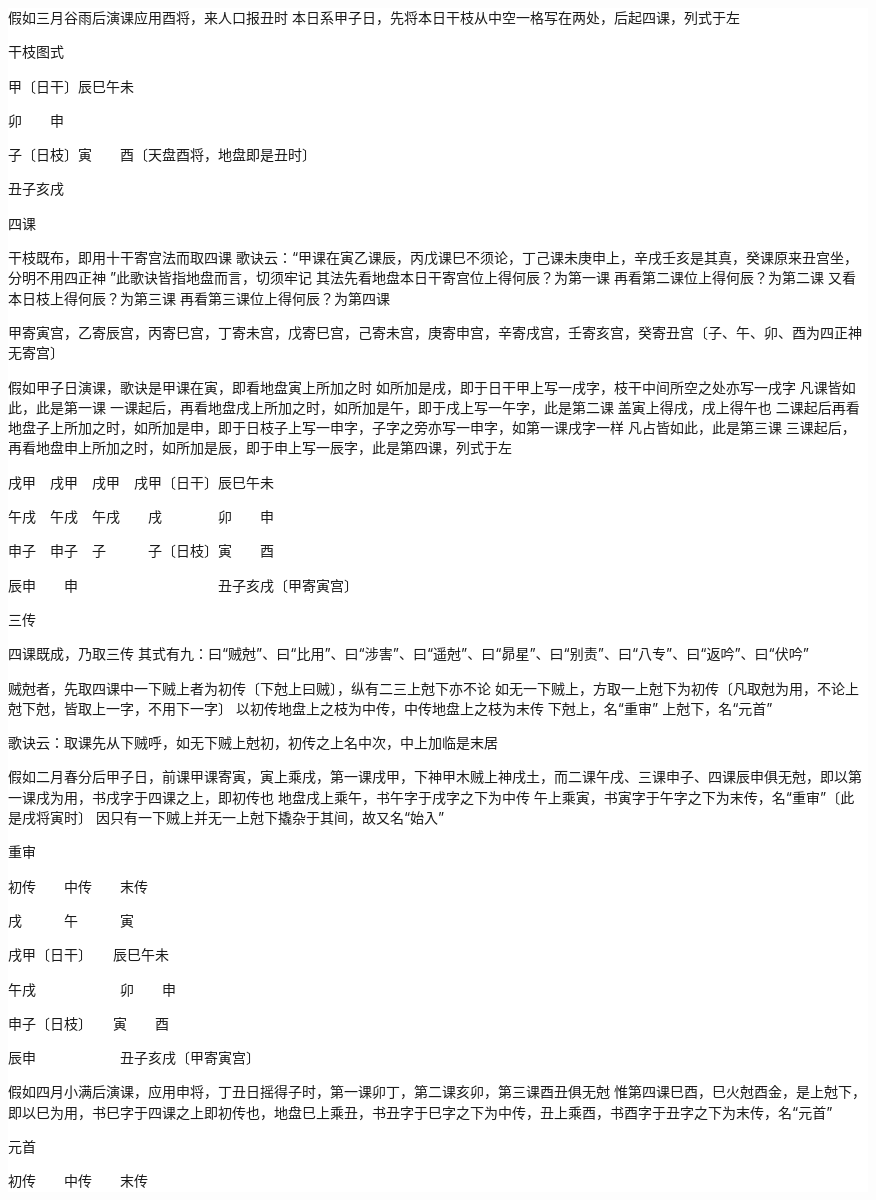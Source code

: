假如三月谷雨后演课应用酉将，来人口报丑时 本日系甲子日，先将本日干枝从中空一格写在两处，后起四课，列式于左

干枝图式

甲〔日干〕辰巳午未

卯　　申

子〔日枝〕寅　　酉〔天盘酉将，地盘即是丑时〕

丑子亥戌

四课

干枝既布，即用十干寄宫法而取四课 歌诀云：“甲课在寅乙课辰，丙戊课巳不须论，丁己课未庚申上，辛戌壬亥是其真，癸课原来丑宫坐，分明不用四正神 ”此歌诀皆指地盘而言，切须牢记 其法先看地盘本日干寄宫位上得何辰？为第一课 再看第二课位上得何辰？为第二课 又看本日枝上得何辰？为第三课 再看第三课位上得何辰？为第四课

甲寄寅宫，乙寄辰宫，丙寄巳宫，丁寄未宫，戊寄巳宫，己寄未宫，庚寄申宫，辛寄戌宫，壬寄亥宫，癸寄丑宫〔子、午、卯、酉为四正神无寄宫〕

假如甲子日演课，歌诀是甲课在寅，即看地盘寅上所加之时 如所加是戌，即于日干甲上写一戌字，枝干中间所空之处亦写一戌字 凡课皆如此，此是第一课 一课起后，再看地盘戌上所加之时，如所加是午，即于戌上写一午字，此是第二课 盖寅上得戌，戌上得午也 二课起后再看地盘子上所加之时，如所加是申，即于日枝子上写一申字，子字之旁亦写一申字，如第一课戌字一样 凡占皆如此，此是第三课 三课起后，再看地盘申上所加之时，如所加是辰，即于申上写一辰字，此是第四课，列式于左

戌甲　戌甲　戌甲　戌甲〔日干〕辰巳午未

午戌　午戌　午戌　　戌　　　　卯　　申

申子　申子　子　　　子〔日枝〕寅　　酉

辰申　　申　　　　　　　　　　丑子亥戌〔甲寄寅宫〕

三传

四课既成，乃取三传 其式有九：曰“贼尅”、曰“比用”、曰“涉害”、曰“遥尅”、曰“昴星”、曰“别责”、曰“八专”、曰“返吟”、曰“伏吟”

贼尅者，先取四课中一下贼上者为初传〔下尅上曰贼〕，纵有二三上尅下亦不论 如无一下贼上，方取一上尅下为初传〔凡取尅为用，不论上尅下尅，皆取上一字，不用下一字〕 以初传地盘上之枝为中传，中传地盘上之枝为末传 下尅上，名“重审” 上尅下，名“元首”

歌诀云：取课先从下贼呼，如无下贼上尅初，初传之上名中次，中上加临是末居

假如二月春分后甲子日，前课甲课寄寅，寅上乘戌，第一课戌甲，下神甲木贼上神戌土，而二课午戌、三课申子、四课辰申俱无尅，即以第一课戌为用，书戌字于四课之上，即初传也 地盘戌上乘午，书午字于戌字之下为中传 午上乘寅，书寅字于午字之下为末传，名“重审”〔此是戌将寅时〕 因只有一下贼上并无一上尅下撬杂于其间，故又名“始入”

重审

初传　　中传　　末传

戌　　　午　　　寅

戌甲〔日干〕　　辰巳午未

午戌　　　　　　卯　　申

申子〔日枝〕　　寅　　酉

辰申　　　　　　丑子亥戌〔甲寄寅宫〕

假如四月小满后演课，应用申将，丁丑日摇得子时，第一课卯丁，第二课亥卯，第三课酉丑俱无尅 惟第四课巳酉，巳火尅酉金，是上尅下，即以巳为用，书巳字于四课之上即初传也，地盘巳上乘丑，书丑字于巳字之下为中传，丑上乘酉，书酉字于丑字之下为末传，名“元首”

元首

初传　　中传　　末传
